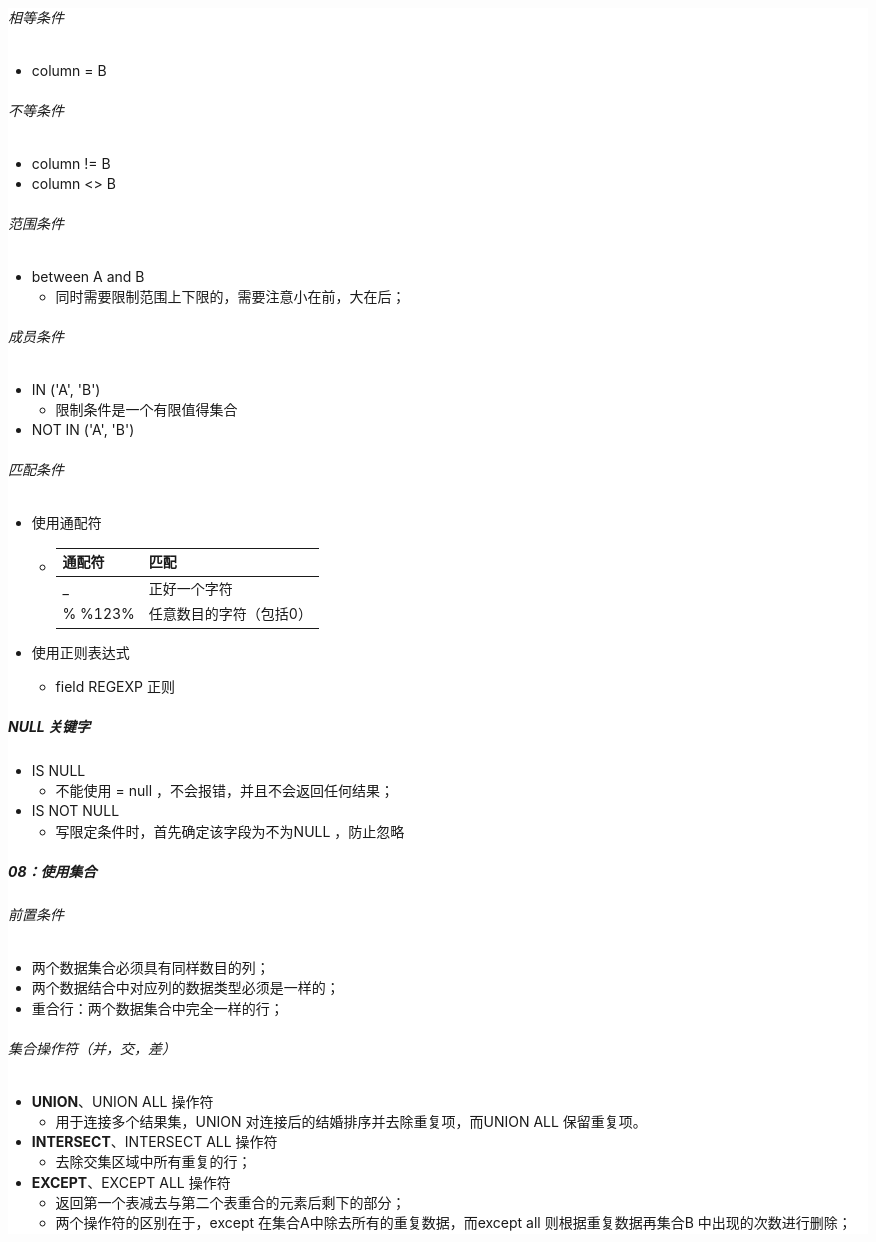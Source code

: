 ###### 相等条件

- column = B

###### 不等条件

- column != B  
- column <> B

###### 范围条件

- between A and B
  - 同时需要限制范围上下限的，需要注意小在前，大在后；

###### 成员条件

- IN ('A', 'B')
  - 限制条件是一个有限值得集合
- NOT  IN ('A', 'B')

###### 匹配条件

- 使用通配符

  - | 通配符    | 匹配                    |
    | --------- | ----------------------- |
    | _         | 正好一个字符            |
    | %   %123% | 任意数目的字符（包括0） |

- 使用正则表达式

  - field REGEXP  正则

##### NULL 关键字

- IS NULL
  - 不能使用 = null ，不会报错，并且不会返回任何结果；
- IS NOT NULL
  - 写限定条件时，首先确定该字段为不为NULL ，防止忽略

##### 08：使用集合

###### 前置条件

- 两个数据集合必须具有同样数目的列；
- 两个数据结合中对应列的数据类型必须是一样的；
- 重合行：两个数据集合中完全一样的行；

###### 集合操作符（并，交，差）

- **UNION**、UNION ALL 操作符
  - 用于连接多个结果集，UNION 对连接后的结婚排序并去除重复项，而UNION ALL 保留重复项。
- **INTERSECT**、INTERSECT ALL 操作符
  - 去除交集区域中所有重复的行；
- **EXCEPT**、EXCEPT ALL 操作符
  - 返回第一个表减去与第二个表重合的元素后剩下的部分；
  - 两个操作符的区别在于，except 在集合A中除去所有的重复数据，而except all 则根据重复数据再集合B 中出现的次数进行删除；
